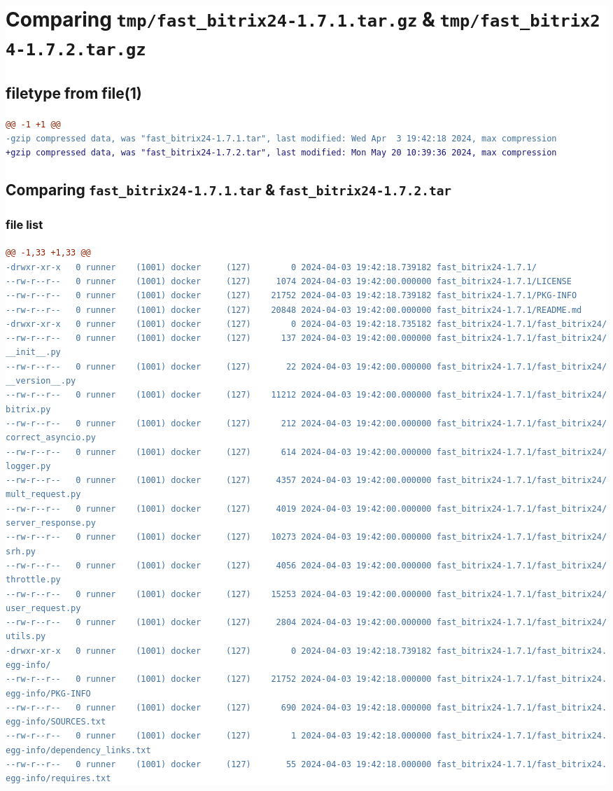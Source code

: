 # Comparing `tmp/fast_bitrix24-1.7.1.tar.gz` & `tmp/fast_bitrix24-1.7.2.tar.gz`

## filetype from file(1)

```diff
@@ -1 +1 @@
-gzip compressed data, was "fast_bitrix24-1.7.1.tar", last modified: Wed Apr  3 19:42:18 2024, max compression
+gzip compressed data, was "fast_bitrix24-1.7.2.tar", last modified: Mon May 20 10:39:36 2024, max compression
```

## Comparing `fast_bitrix24-1.7.1.tar` & `fast_bitrix24-1.7.2.tar`

### file list

```diff
@@ -1,33 +1,33 @@
-drwxr-xr-x   0 runner    (1001) docker     (127)        0 2024-04-03 19:42:18.739182 fast_bitrix24-1.7.1/
--rw-r--r--   0 runner    (1001) docker     (127)     1074 2024-04-03 19:42:00.000000 fast_bitrix24-1.7.1/LICENSE
--rw-r--r--   0 runner    (1001) docker     (127)    21752 2024-04-03 19:42:18.739182 fast_bitrix24-1.7.1/PKG-INFO
--rw-r--r--   0 runner    (1001) docker     (127)    20848 2024-04-03 19:42:00.000000 fast_bitrix24-1.7.1/README.md
-drwxr-xr-x   0 runner    (1001) docker     (127)        0 2024-04-03 19:42:18.735182 fast_bitrix24-1.7.1/fast_bitrix24/
--rw-r--r--   0 runner    (1001) docker     (127)      137 2024-04-03 19:42:00.000000 fast_bitrix24-1.7.1/fast_bitrix24/__init__.py
--rw-r--r--   0 runner    (1001) docker     (127)       22 2024-04-03 19:42:00.000000 fast_bitrix24-1.7.1/fast_bitrix24/__version__.py
--rw-r--r--   0 runner    (1001) docker     (127)    11212 2024-04-03 19:42:00.000000 fast_bitrix24-1.7.1/fast_bitrix24/bitrix.py
--rw-r--r--   0 runner    (1001) docker     (127)      212 2024-04-03 19:42:00.000000 fast_bitrix24-1.7.1/fast_bitrix24/correct_asyncio.py
--rw-r--r--   0 runner    (1001) docker     (127)      614 2024-04-03 19:42:00.000000 fast_bitrix24-1.7.1/fast_bitrix24/logger.py
--rw-r--r--   0 runner    (1001) docker     (127)     4357 2024-04-03 19:42:00.000000 fast_bitrix24-1.7.1/fast_bitrix24/mult_request.py
--rw-r--r--   0 runner    (1001) docker     (127)     4019 2024-04-03 19:42:00.000000 fast_bitrix24-1.7.1/fast_bitrix24/server_response.py
--rw-r--r--   0 runner    (1001) docker     (127)    10273 2024-04-03 19:42:00.000000 fast_bitrix24-1.7.1/fast_bitrix24/srh.py
--rw-r--r--   0 runner    (1001) docker     (127)     4056 2024-04-03 19:42:00.000000 fast_bitrix24-1.7.1/fast_bitrix24/throttle.py
--rw-r--r--   0 runner    (1001) docker     (127)    15253 2024-04-03 19:42:00.000000 fast_bitrix24-1.7.1/fast_bitrix24/user_request.py
--rw-r--r--   0 runner    (1001) docker     (127)     2804 2024-04-03 19:42:00.000000 fast_bitrix24-1.7.1/fast_bitrix24/utils.py
-drwxr-xr-x   0 runner    (1001) docker     (127)        0 2024-04-03 19:42:18.739182 fast_bitrix24-1.7.1/fast_bitrix24.egg-info/
--rw-r--r--   0 runner    (1001) docker     (127)    21752 2024-04-03 19:42:18.000000 fast_bitrix24-1.7.1/fast_bitrix24.egg-info/PKG-INFO
--rw-r--r--   0 runner    (1001) docker     (127)      690 2024-04-03 19:42:18.000000 fast_bitrix24-1.7.1/fast_bitrix24.egg-info/SOURCES.txt
--rw-r--r--   0 runner    (1001) docker     (127)        1 2024-04-03 19:42:18.000000 fast_bitrix24-1.7.1/fast_bitrix24.egg-info/dependency_links.txt
--rw-r--r--   0 runner    (1001) docker     (127)       55 2024-04-03 19:42:18.000000 fast_bitrix24-1.7.1/fast_bitrix24.egg-info/requires.txt
```